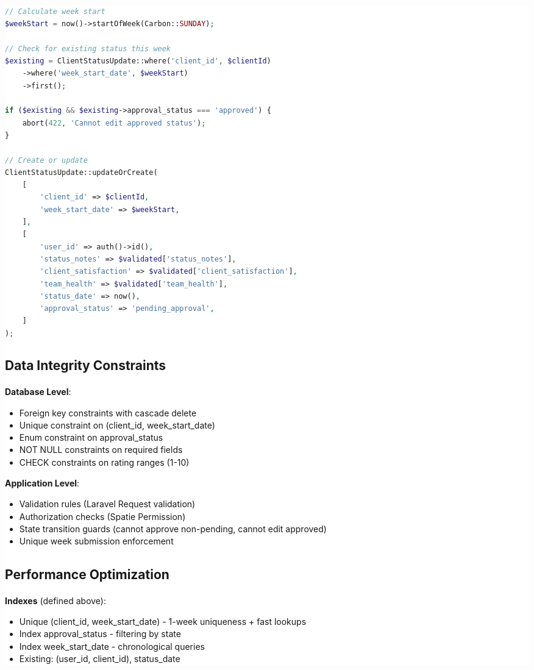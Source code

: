 ```php
// Calculate week start
$weekStart = now()->startOfWeek(Carbon::SUNDAY);

// Check for existing status this week
$existing = ClientStatusUpdate::where('client_id', $clientId)
    ->where('week_start_date', $weekStart)
    ->first();

if ($existing && $existing->approval_status === 'approved') {
    abort(422, 'Cannot edit approved status');
}

// Create or update
ClientStatusUpdate::updateOrCreate(
    [
        'client_id' => $clientId,
        'week_start_date' => $weekStart,
    ],
    [
        'user_id' => auth()->id(),
        'status_notes' => $validated['status_notes'],
        'client_satisfaction' => $validated['client_satisfaction'],
        'team_health' => $validated['team_health'],
        'status_date' => now(),
        'approval_status' => 'pending_approval',
    ]
);
```

## Data Integrity Constraints

**Database Level**:
- Foreign key constraints with cascade delete
- Unique constraint on (client_id, week_start_date)
- Enum constraint on approval_status
- NOT NULL constraints on required fields
- CHECK constraints on rating ranges (1-10)

**Application Level**:
- Validation rules (Laravel Request validation)
- Authorization checks (Spatie Permission)
- State transition guards (cannot approve non-pending, cannot edit approved)
- Unique week submission enforcement

## Performance Optimization

**Indexes** (defined above):
- Unique (client_id, week_start_date) - 1-week uniqueness + fast lookups
- Index approval_status - filtering by state
- Index week_start_date - chronological queries
- Existing: (user_id, client_id), status_date
